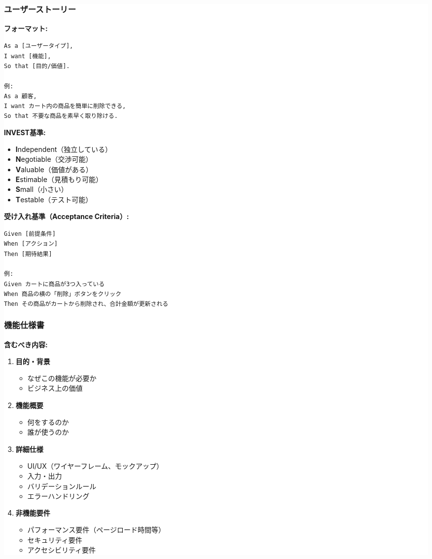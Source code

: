 ### ユーザーストーリー

**フォーマット:**
```
As a [ユーザータイプ],
I want [機能],
So that [目的/価値].

例:
As a 顧客,
I want カート内の商品を簡単に削除できる,
So that 不要な商品を素早く取り除ける.
```

**INVEST基準:**
- **I**ndependent（独立している）
- **N**egotiable（交渉可能）
- **V**aluable（価値がある）
- **E**stimable（見積もり可能）
- **S**mall（小さい）
- **T**estable（テスト可能）

**受け入れ基準（Acceptance Criteria）:**
```
Given [前提条件]
When [アクション]
Then [期待結果]

例:
Given カートに商品が3つ入っている
When 商品の横の「削除」ボタンをクリック
Then その商品がカートから削除され、合計金額が更新される
```

### 機能仕様書

**含むべき内容:**

1. **目的・背景**
   - なぜこの機能が必要か
   - ビジネス上の価値

2. **機能概要**
   - 何をするのか
   - 誰が使うのか

3. **詳細仕様**
   - UI/UX（ワイヤーフレーム、モックアップ）
   - 入力・出力
   - バリデーションルール
   - エラーハンドリング

4. **非機能要件**
   - パフォーマンス要件（ページロード時間等）
   - セキュリティ要件
   - アクセシビリティ要件
